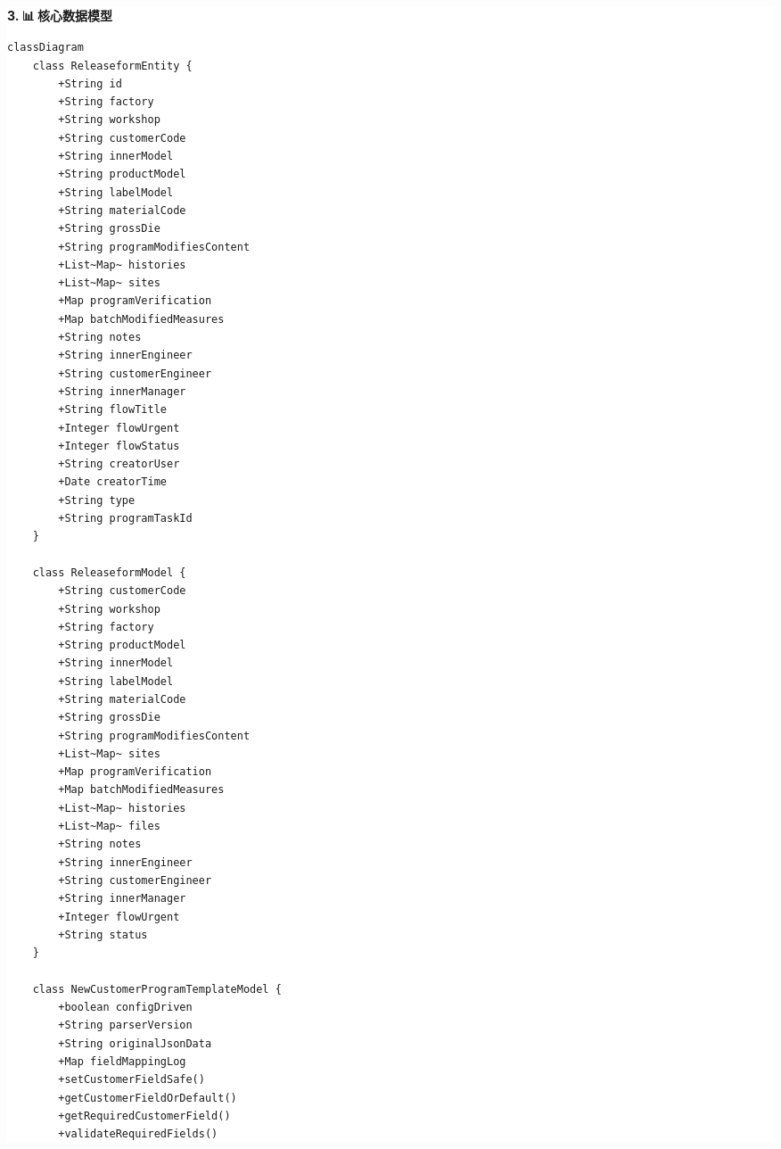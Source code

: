 **3. 📊 核心数据模型**

```mermaid
classDiagram
    class ReleaseformEntity {
        +String id
        +String factory
        +String workshop
        +String customerCode
        +String innerModel
        +String productModel
        +String labelModel
        +String materialCode
        +String grossDie
        +String programModifiesContent
        +List~Map~ histories
        +List~Map~ sites
        +Map programVerification
        +Map batchModifiedMeasures
        +String notes
        +String innerEngineer
        +String customerEngineer
        +String innerManager
        +String flowTitle
        +Integer flowUrgent
        +Integer flowStatus
        +String creatorUser
        +Date creatorTime
        +String type
        +String programTaskId
    }
    
    class ReleaseformModel {
        +String customerCode
        +String workshop
        +String factory
        +String productModel
        +String innerModel
        +String labelModel
        +String materialCode
        +String grossDie
        +String programModifiesContent
        +List~Map~ sites
        +Map programVerification
        +Map batchModifiedMeasures
        +List~Map~ histories
        +List~Map~ files
        +String notes
        +String innerEngineer
        +String customerEngineer
        +String innerManager
        +Integer flowUrgent
        +String status
    }
    
    class NewCustomerProgramTemplateModel {
        +boolean configDriven
        +String parserVersion
        +String originalJsonData
        +Map fieldMappingLog
        +setCustomerFieldSafe()
        +getCustomerFieldOrDefault()
        +getRequiredCustomerField()
        +validateRequiredFields()
```